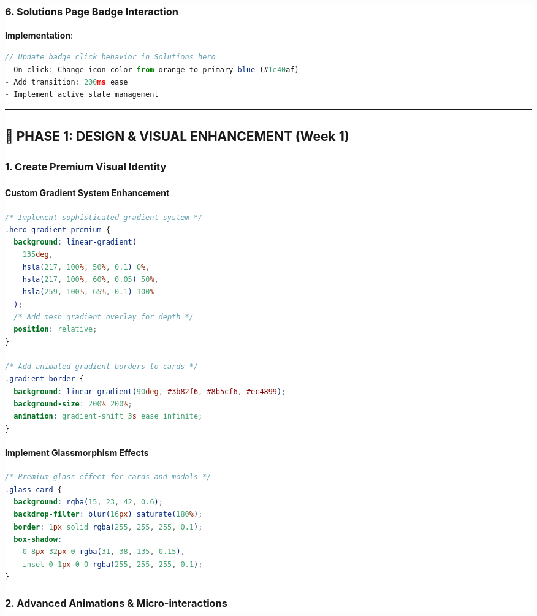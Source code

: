 ### 6. Solutions Page Badge Interaction
**Implementation**:
```typescript
// Update badge click behavior in Solutions hero
- On click: Change icon color from orange to primary blue (#1e40af)
- Add transition: 200ms ease
- Implement active state management
```

---

## 📐 PHASE 1: DESIGN & VISUAL ENHANCEMENT (Week 1)

### 1. Create Premium Visual Identity

#### Custom Gradient System Enhancement
```css
/* Implement sophisticated gradient system */
.hero-gradient-premium {
  background: linear-gradient(
    135deg,
    hsla(217, 100%, 50%, 0.1) 0%,
    hsla(217, 100%, 60%, 0.05) 50%,
    hsla(259, 100%, 65%, 0.1) 100%
  );
  /* Add mesh gradient overlay for depth */
  position: relative;
}

/* Add animated gradient borders to cards */
.gradient-border {
  background: linear-gradient(90deg, #3b82f6, #8b5cf6, #ec4899);
  background-size: 200% 200%;
  animation: gradient-shift 3s ease infinite;
}
```

#### Implement Glassmorphism Effects
```css
/* Premium glass effect for cards and modals */
.glass-card {
  background: rgba(15, 23, 42, 0.6);
  backdrop-filter: blur(16px) saturate(180%);
  border: 1px solid rgba(255, 255, 255, 0.1);
  box-shadow: 
    0 8px 32px 0 rgba(31, 38, 135, 0.15),
    inset 0 1px 0 0 rgba(255, 255, 255, 0.1);
}
```

### 2. Advanced Animations & Micro-interactions

